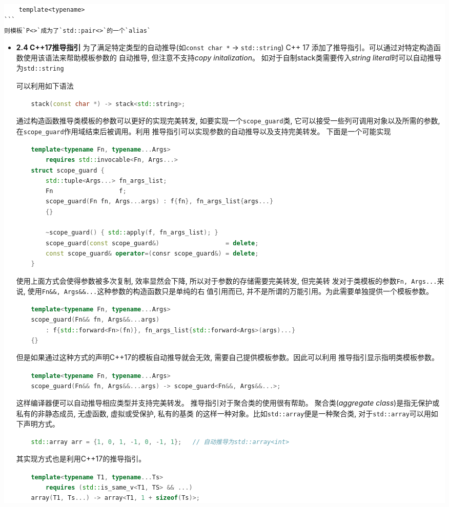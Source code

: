         template<typename>
    ```  
    则模板`P<>`成为了`std::pair<>`的一个`alias`


- __2.4 C++17推导指引__
    为了满足特定类型的自动推导(如`const char *` -> `std::string`)
    C++ 17 添加了推导指引。可以通过对特定构造函数使用该语法来帮助模板参数的
    自动推导, 但注意不支持*copy initalization*。
    如对于自制stack类需要传入*string literal*时可以自动推导为`std::string`

    可以利用如下语法
    ```cpp 
        stack(const char *) -> stack<std::string>;
    ```

    通过构造函数推导类模板的参数可以更好的实现完美转发, 如要实现一个`scope_guard`类,
    它可以接受一些列可调用对象以及所需的参数, 在`scope_guard`作用域结束后被调用。利用
    推导指引可以实现参数的自动推导以及支持完美转发。
    下面是一个可能实现
    ```cpp
        template<typename Fn, typename...Args>
            requires std::invocable<Fn, Args...>
        struct scope_guard { 
            std::tuple<Args...> fn_args_list;
            Fn                  f;
            scope_guard(Fn fn, Args...args) : f{fn}, fn_args_list{args...}
            {}

            ~scope_guard() { std::apply(f, fn_args_list); }
            scope_guard(const scope_guard&)                  = delete;
            const scope_guard& operator=(consr scope_guard&) = delete;
        }
    ```
    使用上面方式会使得参数被多次复制, 效率显然会下降, 所以对于参数的存储需要完美转发, 但完美转
    发对于类模板的参数`Fn, Args...`来说, 使用`Fn&&, Args&&...`这种参数的构造函数只是单纯的右
    值引用而已, 并不是所谓的万能引用。为此需要单独提供一个模板参数。
    ```cpp
        template<typename Fn, typename...Args>
        scope_guard(Fn&& fn, Args&&...args) 
            : f{std::forward<Fn>(fn)}, fn_args_list{std::forward<Args>(args)...}
        {} 
    ```
    但是如果通过这种方式的声明C++17的模板自动推导就会无效, 需要自己提供模板参数。因此可以利用
    推导指引显示指明类模板参数。
    ```cpp
        template<typename Fn, typename...Args>
        scope_guard(Fn&& fn, Args&&...args) -> scope_guard<Fn&&, Args&&...>;
    ```
    这样编译器便可以自动推导相应类型并支持完美转发。
    推导指引对于聚合类的使用很有帮助。 
    聚合类(*aggregate class*)是指无保护或私有的非静态成员, 无虚函数, 虚拟或受保护, 私有的基类
    的这样一种对象。比如`std::array`便是一种聚合类, 对于`std::array`可以用如下声明方式。
    ```cpp
        std::array arr = {1, 0, 1, -1, 0, -1, 1};   // 自动推导为std::array<int>
    ```
    其实现方式也是利用C++17的推导指引。
    ```cpp
        template<typename T1, typename...Ts>
            requires (std::is_same_v<T1, TS> && ...)
        array(T1, Ts...) -> array<T1, 1 + sizeof(Ts)>; 
    ```
